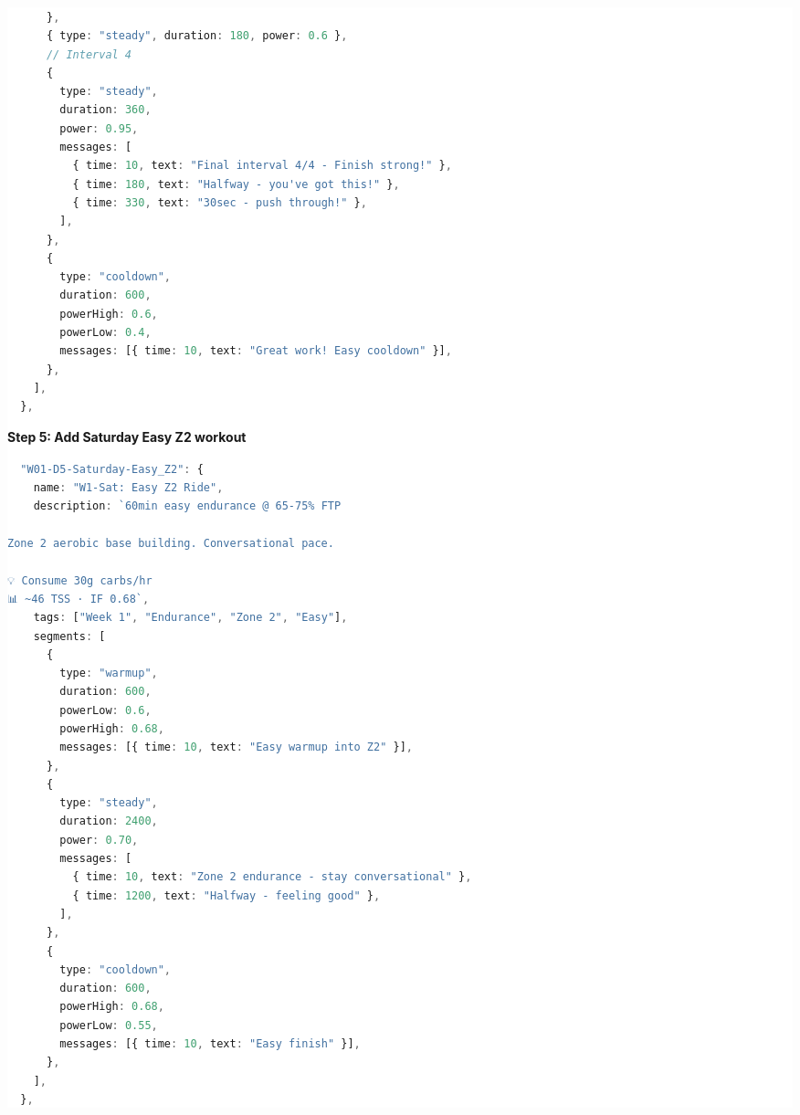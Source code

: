 ```typescript
      },
      { type: "steady", duration: 180, power: 0.6 },
      // Interval 4
      {
        type: "steady",
        duration: 360,
        power: 0.95,
        messages: [
          { time: 10, text: "Final interval 4/4 - Finish strong!" },
          { time: 180, text: "Halfway - you've got this!" },
          { time: 330, text: "30sec - push through!" },
        ],
      },
      {
        type: "cooldown",
        duration: 600,
        powerHigh: 0.6,
        powerLow: 0.4,
        messages: [{ time: 10, text: "Great work! Easy cooldown" }],
      },
    ],
  },
```

**Step 5: Add Saturday Easy Z2 workout**

```typescript
  "W01-D5-Saturday-Easy_Z2": {
    name: "W1-Sat: Easy Z2 Ride",
    description: `60min easy endurance @ 65-75% FTP

Zone 2 aerobic base building. Conversational pace.

💡 Consume 30g carbs/hr
📊 ~46 TSS · IF 0.68`,
    tags: ["Week 1", "Endurance", "Zone 2", "Easy"],
    segments: [
      {
        type: "warmup",
        duration: 600,
        powerLow: 0.6,
        powerHigh: 0.68,
        messages: [{ time: 10, text: "Easy warmup into Z2" }],
      },
      {
        type: "steady",
        duration: 2400,
        power: 0.70,
        messages: [
          { time: 10, text: "Zone 2 endurance - stay conversational" },
          { time: 1200, text: "Halfway - feeling good" },
        ],
      },
      {
        type: "cooldown",
        duration: 600,
        powerHigh: 0.68,
        powerLow: 0.55,
        messages: [{ time: 10, text: "Easy finish" }],
      },
    ],
  },
```
